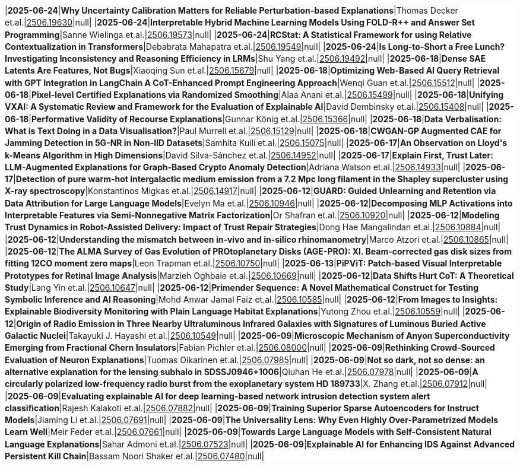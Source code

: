 |**2025-06-24**|**Why Uncertainty Calibration Matters for Reliable Perturbation-based Explanations**|Thomas Decker et.al.|[2506.19630](http://arxiv.org/abs/2506.19630)|null|
|**2025-06-24**|**Interpretable Hybrid Machine Learning Models Using FOLD-R++ and Answer Set Programming**|Sanne Wielinga et.al.|[2506.19573](http://arxiv.org/abs/2506.19573)|null|
|**2025-06-24**|**RCStat: A Statistical Framework for using Relative Contextualization in Transformers**|Debabrata Mahapatra et.al.|[2506.19549](http://arxiv.org/abs/2506.19549)|null|
|**2025-06-24**|**Is Long-to-Short a Free Lunch? Investigating Inconsistency and Reasoning Efficiency in LRMs**|Shu Yang et.al.|[2506.19492](http://arxiv.org/abs/2506.19492)|null|
|**2025-06-18**|**Dense SAE Latents Are Features, Not Bugs**|Xiaoqing Sun et.al.|[2506.15679](http://arxiv.org/abs/2506.15679)|null|
|**2025-06-18**|**Optimizing Web-Based AI Query Retrieval with GPT Integration in LangChain A CoT-Enhanced Prompt Engineering Approach**|Wenqi Guan et.al.|[2506.15512](http://arxiv.org/abs/2506.15512)|null|
|**2025-06-18**|**Pixel-level Certified Explanations via Randomized Smoothing**|Alaa Anani et.al.|[2506.15499](http://arxiv.org/abs/2506.15499)|null|
|**2025-06-18**|**Unifying VXAI: A Systematic Review and Framework for the Evaluation of Explainable AI**|David Dembinsky et.al.|[2506.15408](http://arxiv.org/abs/2506.15408)|null|
|**2025-06-18**|**Performative Validity of Recourse Explanations**|Gunnar König et.al.|[2506.15366](http://arxiv.org/abs/2506.15366)|null|
|**2025-06-18**|**Data Verbalisation: What is Text Doing in a Data Visualisation?**|Paul Murrell et.al.|[2506.15129](http://arxiv.org/abs/2506.15129)|null|
|**2025-06-18**|**CWGAN-GP Augmented CAE for Jamming Detection in 5G-NR in Non-IID Datasets**|Samhita Kuili et.al.|[2506.15075](http://arxiv.org/abs/2506.15075)|null|
|**2025-06-17**|**An Observation on Lloyd's k-Means Algorithm in High Dimensions**|David Silva-Sánchez et.al.|[2506.14952](http://arxiv.org/abs/2506.14952)|null|
|**2025-06-17**|**Explain First, Trust Later: LLM-Augmented Explanations for Graph-Based Crypto Anomaly Detection**|Adriana Watson et.al.|[2506.14933](http://arxiv.org/abs/2506.14933)|null|
|**2025-06-17**|**Detection of pure warm-hot intergalactic medium emission from a $7.2$ Mpc long filament in the Shapley supercluster using X-ray spectroscopy**|Konstantinos Migkas et.al.|[2506.14917](http://arxiv.org/abs/2506.14917)|null|
|**2025-06-12**|**GUARD: Guided Unlearning and Retention via Data Attribution for Large Language Models**|Evelyn Ma et.al.|[2506.10946](http://arxiv.org/abs/2506.10946)|null|
|**2025-06-12**|**Decomposing MLP Activations into Interpretable Features via Semi-Nonnegative Matrix Factorization**|Or Shafran et.al.|[2506.10920](http://arxiv.org/abs/2506.10920)|null|
|**2025-06-12**|**Modeling Trust Dynamics in Robot-Assisted Delivery: Impact of Trust Repair Strategies**|Dong Hae Mangalindan et.al.|[2506.10884](http://arxiv.org/abs/2506.10884)|null|
|**2025-06-12**|**Understanding the mismatch between in-vivo and in-silico rhinomanometry**|Marco Atzori et.al.|[2506.10865](http://arxiv.org/abs/2506.10865)|null|
|**2025-06-12**|**The ALMA Survey of Gas Evolution of PROtoplanetary Disks (AGE-PRO): XI. Beam-corrected gas disk sizes from fitting 12CO moment zero maps**|Leon Trapman et.al.|[2506.10750](http://arxiv.org/abs/2506.10750)|null|
|**2025-06-13**|**PiPViT: Patch-based Visual Interpretable Prototypes for Retinal Image Analysis**|Marzieh Oghbaie et.al.|[2506.10669](http://arxiv.org/abs/2506.10669)|null|
|**2025-06-12**|**Data Shifts Hurt CoT: A Theoretical Study**|Lang Yin et.al.|[2506.10647](http://arxiv.org/abs/2506.10647)|null|
|**2025-06-12**|**Primender Sequence: A Novel Mathematical Construct for Testing Symbolic Inference and AI Reasoning**|Mohd Anwar Jamal Faiz et.al.|[2506.10585](http://arxiv.org/abs/2506.10585)|null|
|**2025-06-12**|**From Images to Insights: Explainable Biodiversity Monitoring with Plain Language Habitat Explanations**|Yutong Zhou et.al.|[2506.10559](http://arxiv.org/abs/2506.10559)|null|
|**2025-06-12**|**Origin of Radio Emission in Three Nearby Ultraluminous Infrared Galaxies with Signatures of Luminous Buried Active Galactic Nuclei**|Takayuki J. Hayashi et.al.|[2506.10549](http://arxiv.org/abs/2506.10549)|null|
|**2025-06-09**|**Microscopic Mechanism of Anyon Superconductivity Emerging from Fractional Chern Insulators**|Fabian Pichler et.al.|[2506.08000](http://arxiv.org/abs/2506.08000)|null|
|**2025-06-09**|**Rethinking Crowd-Sourced Evaluation of Neuron Explanations**|Tuomas Oikarinen et.al.|[2506.07985](http://arxiv.org/abs/2506.07985)|null|
|**2025-06-09**|**Not so dark, not so dense: an alternative explanation for the lensing subhalo in SDSSJ0946+1006**|Qiuhan He et.al.|[2506.07978](http://arxiv.org/abs/2506.07978)|null|
|**2025-06-09**|**A circularly polarized low-frequency radio burst from the exoplanetary system HD 189733**|X. Zhang et.al.|[2506.07912](http://arxiv.org/abs/2506.07912)|null|
|**2025-06-09**|**Evaluating explainable AI for deep learning-based network intrusion detection system alert classification**|Rajesh Kalakoti et.al.|[2506.07882](http://arxiv.org/abs/2506.07882)|null|
|**2025-06-09**|**Training Superior Sparse Autoencoders for Instruct Models**|Jiaming Li et.al.|[2506.07691](http://arxiv.org/abs/2506.07691)|null|
|**2025-06-09**|**The Universality Lens: Why Even Highly Over-Parametrized Models Learn Well**|Meir Feder et.al.|[2506.07661](http://arxiv.org/abs/2506.07661)|null|
|**2025-06-09**|**Towards Large Language Models with Self-Consistent Natural Language Explanations**|Sahar Admoni et.al.|[2506.07523](http://arxiv.org/abs/2506.07523)|null|
|**2025-06-09**|**Explainable AI for Enhancing IDS Against Advanced Persistent Kill Chain**|Bassam Noori Shaker et.al.|[2506.07480](http://arxiv.org/abs/2506.07480)|null|